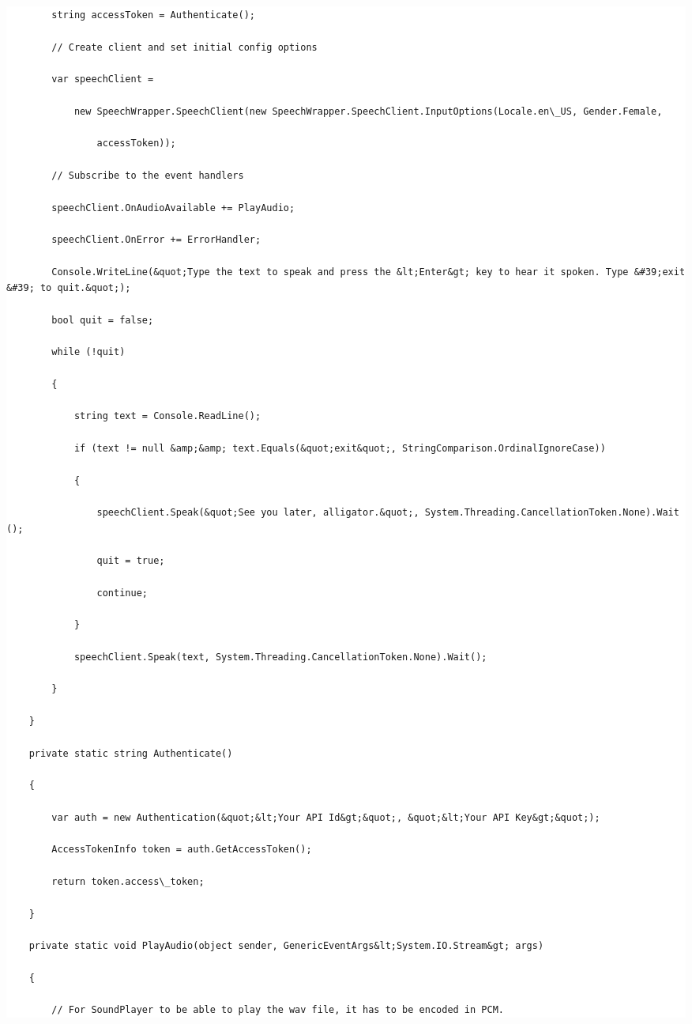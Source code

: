             string accessToken = Authenticate();

            // Create client and set initial config options

            var speechClient =

                new SpeechWrapper.SpeechClient(new SpeechWrapper.SpeechClient.InputOptions(Locale.en\_US, Gender.Female,

                    accessToken));

            // Subscribe to the event handlers

            speechClient.OnAudioAvailable += PlayAudio;

            speechClient.OnError += ErrorHandler;

            Console.WriteLine(&quot;Type the text to speak and press the &lt;Enter&gt; key to hear it spoken. Type &#39;exit&#39; to quit.&quot;);

            bool quit = false;

            while (!quit)

            {

                string text = Console.ReadLine();

                if (text != null &amp;&amp; text.Equals(&quot;exit&quot;, StringComparison.OrdinalIgnoreCase))

                {

                    speechClient.Speak(&quot;See you later, alligator.&quot;, System.Threading.CancellationToken.None).Wait();

                    quit = true;

                    continue;

                }

                speechClient.Speak(text, System.Threading.CancellationToken.None).Wait();

            }

        }

        private static string Authenticate()

        {

            var auth = new Authentication(&quot;&lt;Your API Id&gt;&quot;, &quot;&lt;Your API Key&gt;&quot;);

            AccessTokenInfo token = auth.GetAccessToken();

            return token.access\_token;

        }

        private static void PlayAudio(object sender, GenericEventArgs&lt;System.IO.Stream&gt; args)

        {

            // For SoundPlayer to be able to play the wav file, it has to be encoded in PCM.
